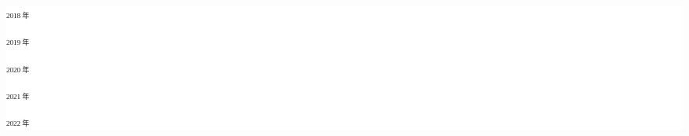 <td height="18" nowrap="" style="border-top-color: windowtext; border-right-color: windowtext; border-bottom-color: windowtext; border-top-width: 1px; border-right-width: 1px; border-bottom-width: 1px; border-left-style: none; padding: 0px 7px; background: yellow;" width="7">
<p>
<span style="font-size: 9px;font-family: 宋体">
              2018
             </span>
<span style="font-size: 9px;font-family: 宋体">
              年
             </span>
</p>
</td>
<td height="18" nowrap="" style="border-top-color: windowtext; border-right-color: windowtext; border-bottom-color: windowtext; border-top-width: 1px; border-right-width: 1px; border-bottom-width: 1px; border-left-style: none; padding: 0px 7px; background: yellow;" width="7">
<p>
<span style="font-size: 9px;font-family: 宋体">
              2019
             </span>
<span style="font-size: 9px;font-family: 宋体">
              年
             </span>
</p>
</td>
<td height="18" nowrap="" style="border-top-color: windowtext; border-right-color: windowtext; border-bottom-color: windowtext; border-top-width: 1px; border-right-width: 1px; border-bottom-width: 1px; border-left-style: none; padding: 0px 7px; background: yellow;" width="7">
<p>
<span style="font-size: 9px;font-family: 宋体">
              2020
             </span>
<span style="font-size: 9px;font-family: 宋体">
              年
             </span>
</p>
</td>
<td height="18" nowrap="" style="border-top-color: windowtext; border-right-color: windowtext; border-bottom-color: windowtext; border-top-width: 1px; border-right-width: 1px; border-bottom-width: 1px; border-left-style: none; padding: 0px 7px; background: yellow;" width="7">
<p>
<span style="font-size: 9px;font-family: 宋体">
              2021
             </span>
<span style="font-size: 9px;font-family: 宋体">
              年
             </span>
</p>
</td>
<td height="18" nowrap="" style="border-top-color: windowtext; border-right-color: windowtext; border-bottom-color: windowtext; border-top-width: 1px; border-right-width: 1px; border-bottom-width: 1px; border-left-style: none; padding: 0px 7px; background: yellow;" width="7">
<p>
<span style="font-size: 9px;font-family: 宋体">
              2022
             </span>
<span style="font-size: 9px;font-family: 宋体">
              年
             </span>
</p>
</td>
<td height="18" nowrap="" style="border-top-color: windowtext; border-right-color: windowtext; border-bottom-color: windowtext; border-top-width: 1px; border-right-width: 1px; border-bottom-width: 1px; border-left-style: none; padding: 0px 7px; background: yellow;" width="7">
<p>